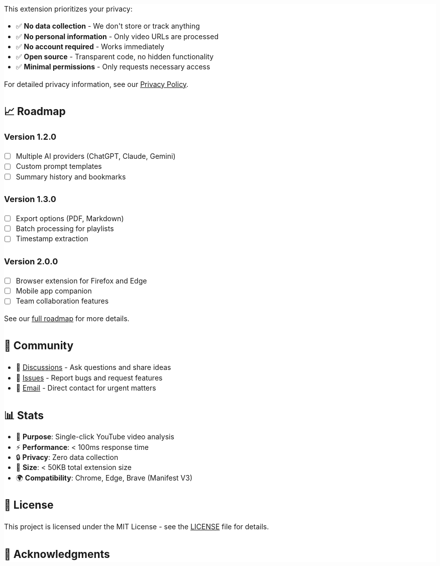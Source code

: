 This extension prioritizes your privacy:

- ✅ **No data collection** - We don't store or track anything
- ✅ **No personal information** - Only video URLs are processed
- ✅ **No account required** - Works immediately
- ✅ **Open source** - Transparent code, no hidden functionality
- ✅ **Minimal permissions** - Only requests necessary access

For detailed privacy information, see our [Privacy Policy](privacy-policy.md).

## 📈 Roadmap

### Version 1.2.0
- [ ] Multiple AI providers (ChatGPT, Claude, Gemini)
- [ ] Custom prompt templates
- [ ] Summary history and bookmarks

### Version 1.3.0
- [ ] Export options (PDF, Markdown)
- [ ] Batch processing for playlists
- [ ] Timestamp extraction

### Version 2.0.0
- [ ] Browser extension for Firefox and Edge
- [ ] Mobile app companion
- [ ] Team collaboration features

See our [full roadmap](https://github.com/kuldeep27396/youtube-to-perplexity-ai/projects) for more details.

## 💬 Community

- 💬 [Discussions](https://github.com/kuldeep27396/youtube-to-perplexity-ai/discussions) - Ask questions and share ideas
- 🐛 [Issues](https://github.com/kuldeep27396/youtube-to-perplexity-ai/issues) - Report bugs and request features
- 📧 [Email](mailto:kuldeep27396@gmail.com) - Direct contact for urgent matters

## 📊 Stats

- 🎯 **Purpose**: Single-click YouTube video analysis
- ⚡ **Performance**: < 100ms response time
- 🔒 **Privacy**: Zero data collection
- 📱 **Size**: < 50KB total extension size
- 🌍 **Compatibility**: Chrome, Edge, Brave (Manifest V3)

## 📄 License

This project is licensed under the MIT License - see the [LICENSE](LICENSE) file for details.

## 🙏 Acknowledgments
